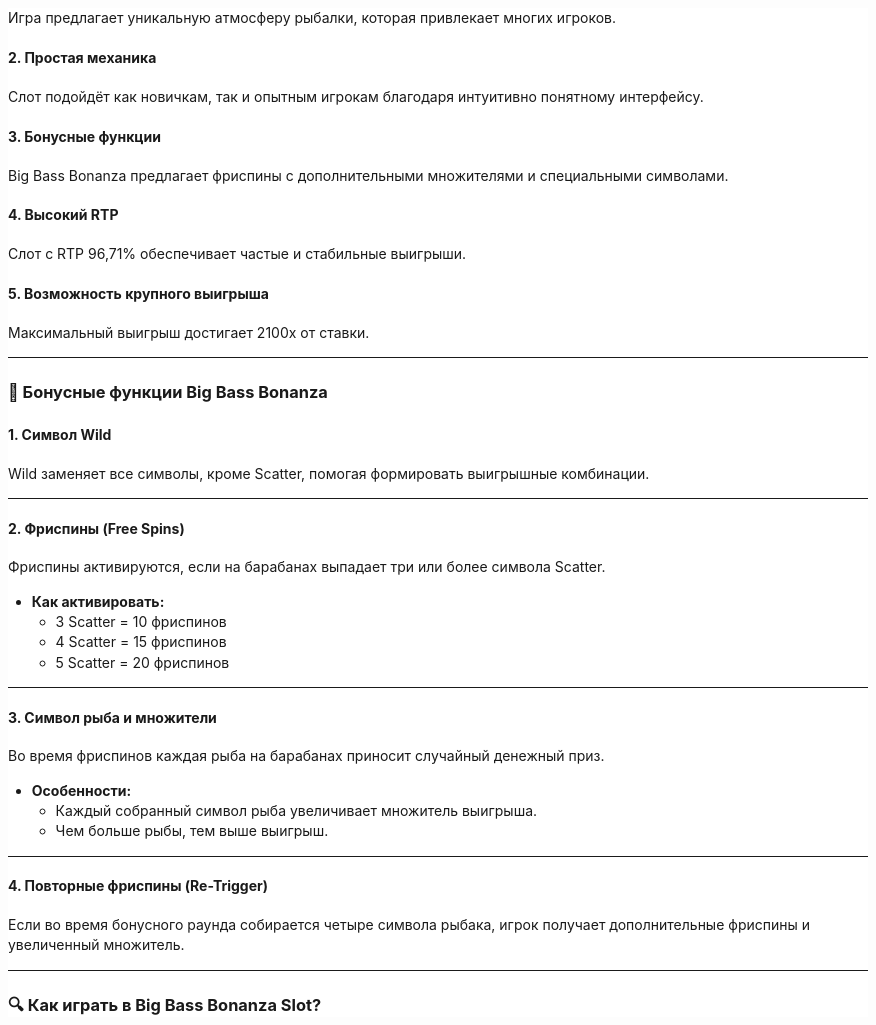 Игра предлагает уникальную атмосферу рыбалки, которая привлекает многих игроков.

#### **2. Простая механика**

Слот подойдёт как новичкам, так и опытным игрокам благодаря интуитивно понятному интерфейсу.

#### **3. Бонусные функции**

Big Bass Bonanza предлагает фриспины с дополнительными множителями и специальными символами.

#### **4. Высокий RTP**

Слот с RTP 96,71% обеспечивает частые и стабильные выигрыши.

#### **5. Возможность крупного выигрыша**

Максимальный выигрыш достигает 2100x от ставки.

***

### 🌟 Бонусные функции Big Bass Bonanza

#### **1. Символ Wild**

Wild заменяет все символы, кроме Scatter, помогая формировать выигрышные комбинации.

***

#### **2. Фриспины (Free Spins)**

Фриспины активируются, если на барабанах выпадает три или более символа Scatter.

* **Как активировать:**
  * 3 Scatter = 10 фриспинов
  * 4 Scatter = 15 фриспинов
  * 5 Scatter = 20 фриспинов

***

#### **3. Символ рыба и множители**

Во время фриспинов каждая рыба на барабанах приносит случайный денежный приз.

* **Особенности:**
  * Каждый собранный символ рыба увеличивает множитель выигрыша.
  * Чем больше рыбы, тем выше выигрыш.

***

#### **4. Повторные фриспины (Re-Trigger)**

Если во время бонусного раунда собирается четыре символа рыбака, игрок получает дополнительные фриспины и увеличенный множитель.

***

### 🔍 Как играть в Big Bass Bonanza Slot?

